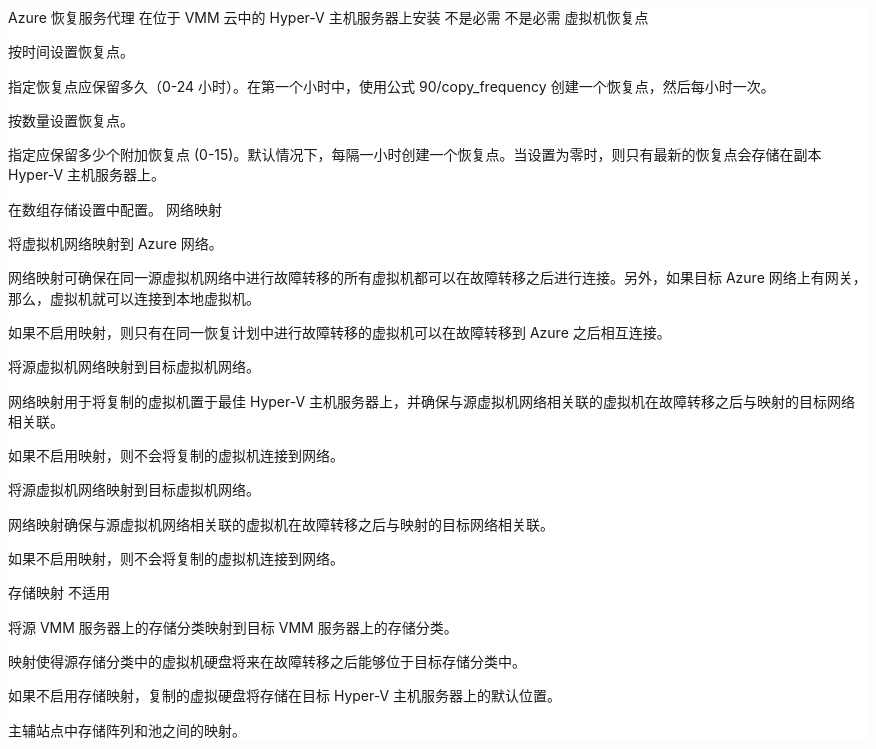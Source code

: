 <tr>
<td>Azure 恢复服务代理</td>
<td>在位于 VMM 云中的 Hyper-V 主机服务器上安装</td>
<td>不是必需</td>
<td>不是必需</td>
</tr>

<tr>
<td>虚拟机恢复点</td>
<td><p>按时间设置恢复点。</p> <p>指定恢复点应保留多久（0-24 小时）。在第一个小时中，使用公式 90/copy_frequency 创建一个恢复点，然后每小时一次。</p></td>
<td><p>按数量设置恢复点。</p> <p>指定应保留多少个附加恢复点 (0-15)。默认情况下，每隔一小时创建一个恢复点。当设置为零时，则只有最新的恢复点会存储在副本 Hyper-V 主机服务器上。</p></td>
<td>在数组存储设置中配置。</td>
</tr>

<tr>
<td>网络映射</td>
<td><p>将虚拟机网络映射到 Azure 网络。</p> <p>网络映射可确保在同一源虚拟机网络中进行故障转移的所有虚拟机都可以在故障转移之后进行连接。另外，如果目标 Azure 网络上有网关，那么，虚拟机就可以连接到本地虚拟机。</p><p>如果不启用映射，则只有在同一恢复计划中进行故障转移的虚拟机可以在故障转移到 Azure 之后相互连接。</p></td>
<td><p>将源虚拟机网络映射到目标虚拟机网络。</p> <p>网络映射用于将复制的虚拟机置于最佳 Hyper-V 主机服务器上，并确保与源虚拟机网络相关联的虚拟机在故障转移之后与映射的目标网络相关联。</p><p>如果不启用映射，则不会将复制的虚拟机连接到网络。</p></td>
<td><p>将源虚拟机网络映射到目标虚拟机网络。</p> <p>网络映射确保与源虚拟机网络相关联的虚拟机在故障转移之后与映射的目标网络相关联。</p><p>如果不启用映射，则不会将复制的虚拟机连接到网络。</p></td>
</tr>

<tr>
<td>存储映射</td>
<td>不适用</td>
<td><p>将源 VMM 服务器上的存储分类映射到目标 VMM 服务器上的存储分类。</p> <p>映射使得源存储分类中的虚拟机硬盘将来在故障转移之后能够位于目标存储分类中。</p><p>如果不启用存储映射，复制的虚拟硬盘将存储在目标 Hyper-V 主机服务器上的默认位置。</p></td>
<td><p>主辅站点中存储阵列和池之间的映射。</p></td>
</tr>

</table>


